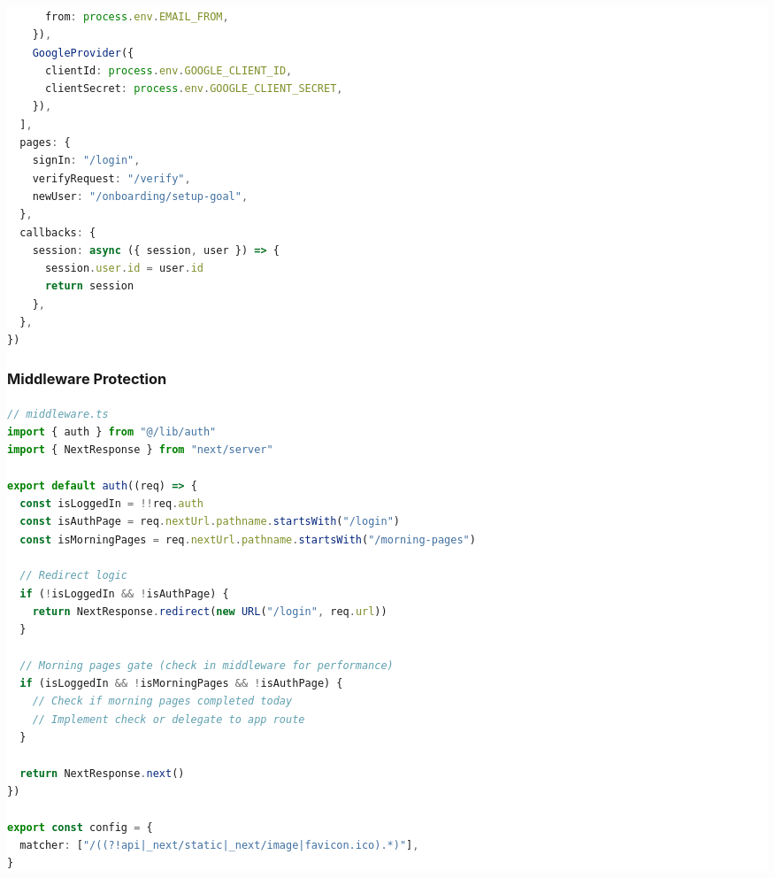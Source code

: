 ```typescript
      from: process.env.EMAIL_FROM,
    }),
    GoogleProvider({
      clientId: process.env.GOOGLE_CLIENT_ID,
      clientSecret: process.env.GOOGLE_CLIENT_SECRET,
    }),
  ],
  pages: {
    signIn: "/login",
    verifyRequest: "/verify",
    newUser: "/onboarding/setup-goal",
  },
  callbacks: {
    session: async ({ session, user }) => {
      session.user.id = user.id
      return session
    },
  },
})
```

### Middleware Protection
```typescript
// middleware.ts
import { auth } from "@/lib/auth"
import { NextResponse } from "next/server"

export default auth((req) => {
  const isLoggedIn = !!req.auth
  const isAuthPage = req.nextUrl.pathname.startsWith("/login")
  const isMorningPages = req.nextUrl.pathname.startsWith("/morning-pages")
  
  // Redirect logic
  if (!isLoggedIn && !isAuthPage) {
    return NextResponse.redirect(new URL("/login", req.url))
  }
  
  // Morning pages gate (check in middleware for performance)
  if (isLoggedIn && !isMorningPages && !isAuthPage) {
    // Check if morning pages completed today
    // Implement check or delegate to app route
  }
  
  return NextResponse.next()
})

export const config = {
  matcher: ["/((?!api|_next/static|_next/image|favicon.ico).*)"],
}
```
